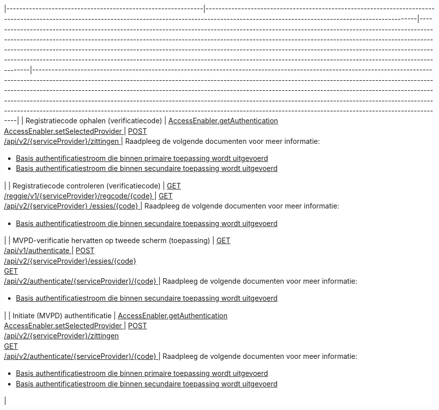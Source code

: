 |-------------------------------------------------------------|-------------------------------------------------------------------------------------------------------------------------------------------------------------------------------------------------------|----------------------------------------------------------------------------------------------------------------------------------------------------------------------------------------------------------------------------------------------------------------------------------------------------------------------------------------------------------------------------------------------------------------------------------------------------------------------------------------------------------------------------------------------------------------|------------------------------------------------------------------------------------------------------------------------------------------------------------------------------------------------------------------------------------------------------------------------------------------------------------------------------------------------------------------------------------------------------------------------------------------------------------------------------------------------------------------------------------------------------------------------------------------------------------------------------------------------------------------------------------|
| Registratiecode ophalen (verificatiecode) | [ AccessEnabler.getAuthentication ](/help/authentication/iostvos-sdk-api-reference.md#getAuthN) <br/> [ AccessEnabler.setSelectedProvider ](/help/authentication/iostvos-sdk-api-reference.md#setSelProv) | [ POST <br/> /api/v2/{serviceProvider}/zittingen ](/help/authentication/rest-api-v2/apis/sessions-apis/rest-api-v2-sessions-apis-create-authentication-session.md) | Raadpleeg de volgende documenten voor meer informatie: <br/> <ul><li>[ Basis authentificatiestroom die binnen primaire toepassing wordt uitgevoerd ](/help/authentication/rest-api-v2/flows/basic-access-flows/rest-api-v2-basic-authentication-primary-application-flow.md)</li><li>[ Basis authentificatiestroom die binnen secundaire toepassing wordt uitgevoerd ](/help/authentication/rest-api-v2/flows/basic-access-flows/rest-api-v2-basic-authentication-secondary-application-flow.md)</li></ul> |
| Registratiecode controleren (verificatiecode) | [ GET <br/> /reggie/v1/{serviceProvider}/regcode/{code} ](/help/authentication/return-registration-record.md) | [ GET <br/> /api/v2/{serviceProvider} /essies/{code} ](/help/authentication/rest-api-v2/apis/sessions-apis/rest-api-v2-sessions-apis-retrieve-authentication-session-information-using-code.md) | Raadpleeg de volgende documenten voor meer informatie: <br/> <ul><li>[ Basis authentificatiestroom die binnen secundaire toepassing wordt uitgevoerd ](/help/authentication/rest-api-v2/flows/basic-access-flows/rest-api-v2-basic-authentication-secondary-application-flow.md)</li></ul> |
| MVPD-verificatie hervatten op tweede scherm (toepassing) | [ GET <br/> /api/v1/authenticate ](/help/authentication/initiate-authentication.md) | [ POST <br/> /api/v2/{serviceProvider}/essies/{code} ](/help/authentication/rest-api-v2/apis/sessions-apis/rest-api-v2-sessions-apis-resume-authentication-session.md) <br/> [ GET <br/> /api/v2/authenticate/{serviceProvider}/{code} ](/help/authentication/rest-api-v2/apis/sessions-apis/rest-api-v2-sessions-apis-perform-authentication-in-user-agent.md) | Raadpleeg de volgende documenten voor meer informatie: <br/> <ul><li>[ Basis authentificatiestroom die binnen secundaire toepassing wordt uitgevoerd ](/help/authentication/rest-api-v2/flows/basic-access-flows/rest-api-v2-basic-authentication-secondary-application-flow.md)</li></ul> |
| Initiate (MVPD) authentificatie | [ AccessEnabler.getAuthentication ](/help/authentication/iostvos-sdk-api-reference.md#getAuthN) <br/> [ AccessEnabler.setSelectedProvider ](/help/authentication/iostvos-sdk-api-reference.md#setSelProv) | [ POST <br/> /api/v2/{serviceProvider}/zittingen ](/help/authentication/rest-api-v2/apis/sessions-apis/rest-api-v2-sessions-apis-create-authentication-session.md) <br/> [ GET <br/> /api/v2/authenticate/{serviceProvider}/{code} ](/help/authentication/rest-api-v2/apis/sessions-apis/rest-api-v2-sessions-apis-perform-authentication-in-user-agent.md) | Raadpleeg de volgende documenten voor meer informatie: <br/> <ul><li>[ Basis authentificatiestroom die binnen primaire toepassing wordt uitgevoerd ](/help/authentication/rest-api-v2/flows/basic-access-flows/rest-api-v2-basic-authentication-primary-application-flow.md)</li><li>[ Basis authentificatiestroom die binnen secundaire toepassing wordt uitgevoerd ](/help/authentication/rest-api-v2/flows/basic-access-flows/rest-api-v2-basic-authentication-secondary-application-flow.md)</li></ul> |